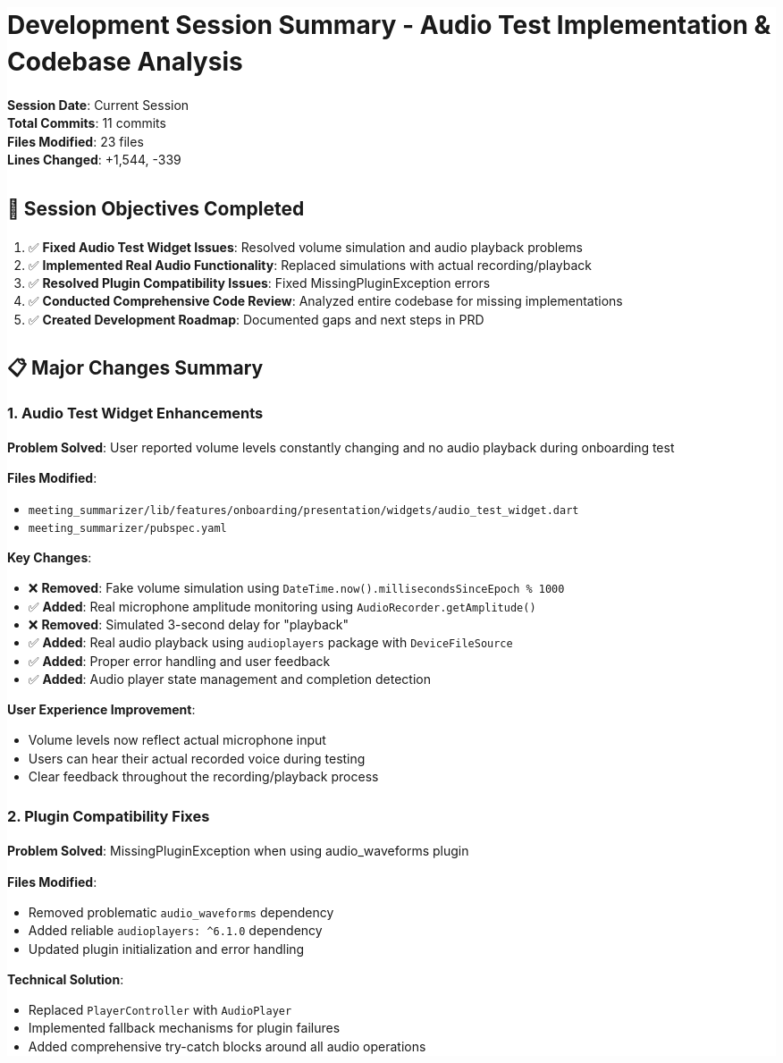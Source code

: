 # Development Session Summary - Audio Test Implementation & Codebase Analysis

**Session Date**: Current Session  
**Total Commits**: 11 commits  
**Files Modified**: 23 files  
**Lines Changed**: +1,544, -339

## 🎯 **Session Objectives Completed**

1. ✅ **Fixed Audio Test Widget Issues**: Resolved volume simulation and audio playback problems
2. ✅ **Implemented Real Audio Functionality**: Replaced simulations with actual recording/playback
3. ✅ **Resolved Plugin Compatibility Issues**: Fixed MissingPluginException errors
4. ✅ **Conducted Comprehensive Code Review**: Analyzed entire codebase for missing implementations
5. ✅ **Created Development Roadmap**: Documented gaps and next steps in PRD

## 📋 **Major Changes Summary**

### **1. Audio Test Widget Enhancements**

**Problem Solved**: User reported volume levels constantly changing and no audio playback during onboarding test

**Files Modified**:
- `meeting_summarizer/lib/features/onboarding/presentation/widgets/audio_test_widget.dart`
- `meeting_summarizer/pubspec.yaml`

**Key Changes**:
- ❌ **Removed**: Fake volume simulation using `DateTime.now().millisecondsSinceEpoch % 1000`
- ✅ **Added**: Real microphone amplitude monitoring using `AudioRecorder.getAmplitude()`
- ❌ **Removed**: Simulated 3-second delay for "playback"
- ✅ **Added**: Real audio playback using `audioplayers` package with `DeviceFileSource`
- ✅ **Added**: Proper error handling and user feedback
- ✅ **Added**: Audio player state management and completion detection

**User Experience Improvement**:
- Volume levels now reflect actual microphone input
- Users can hear their actual recorded voice during testing
- Clear feedback throughout the recording/playback process

### **2. Plugin Compatibility Fixes**

**Problem Solved**: MissingPluginException when using audio_waveforms plugin

**Files Modified**:
- Removed problematic `audio_waveforms` dependency
- Added reliable `audioplayers: ^6.1.0` dependency
- Updated plugin initialization and error handling

**Technical Solution**:
- Replaced `PlayerController` with `AudioPlayer`
- Implemented fallback mechanisms for plugin failures
- Added comprehensive try-catch blocks around all audio operations
